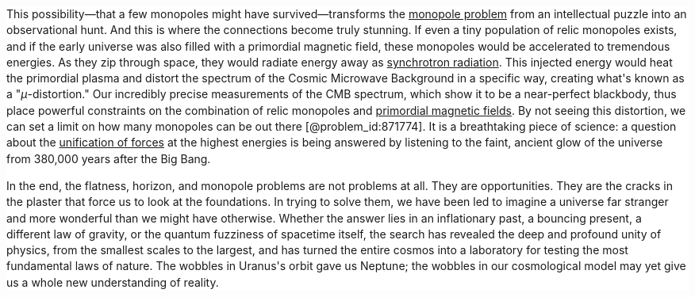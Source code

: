 This possibility—that a few monopoles might have survived—transforms the [monopole problem](@article_id:159762) from an intellectual puzzle into an observational hunt. And this is where the connections become truly stunning. If even a tiny population of relic monopoles exists, and if the early universe was also filled with a primordial magnetic field, these monopoles would be accelerated to tremendous energies. As they zip through space, they would radiate energy away as [synchrotron radiation](@article_id:151613). This injected energy would heat the primordial plasma and distort the spectrum of the Cosmic Microwave Background in a specific way, creating what's known as a "$\mu$-distortion." Our incredibly precise measurements of the CMB spectrum, which show it to be a near-perfect blackbody, thus place powerful constraints on the combination of relic monopoles and [primordial magnetic fields](@article_id:160501). By not seeing this distortion, we can set a limit on how many monopoles can be out there [@problem_id:871774]. It is a breathtaking piece of science: a question about the [unification of forces](@article_id:158295) at the highest energies is being answered by listening to the faint, ancient glow of the universe from 380,000 years after the Big Bang.

In the end, the flatness, horizon, and monopole problems are not problems at all. They are opportunities. They are the cracks in the plaster that force us to look at the foundations. In trying to solve them, we have been led to imagine a universe far stranger and more wonderful than we might have otherwise. Whether the answer lies in an inflationary past, a bouncing present, a different law of gravity, or the quantum fuzziness of spacetime itself, the search has revealed the deep and profound unity of physics, from the smallest scales to the largest, and has turned the entire cosmos into a laboratory for testing the most fundamental laws of nature. The wobbles in Uranus's orbit gave us Neptune; the wobbles in our cosmological model may yet give us a whole new understanding of reality.